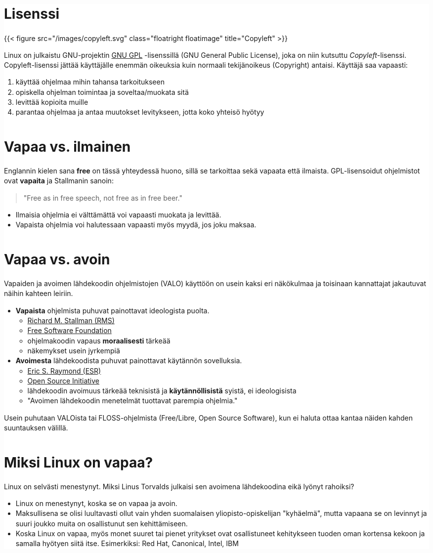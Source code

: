 
Lisenssi
========

{{< figure src="/images/copyleft.svg" class="floatright floatimage" title="Copyleft" >}}

Linux on julkaistu GNU-projektin [GNU GPL][GNU GPL] -lisenssillä (GNU General Public License),
joka on niin kutsuttu *Copyleft*-lisenssi. Copyleft-lisenssi jättää käyttäjälle
enemmän oikeuksia kuin normaali tekijänoikeus (Copyright) antaisi.
Käyttäjä saa vapaasti:

1. käyttää ohjelmaa mihin tahansa tarkoitukseen
2. opiskella ohjelman toimintaa ja soveltaa/muokata sitä
3. levittää kopioita muille
4. parantaa ohjelmaa ja antaa muutokset levitykseen, jotta koko yhteisö hyötyy



Vapaa vs. ilmainen
==================
Englannin kielen sana **free** on tässä yhteydessä huono, sillä se tarkoittaa
sekä vapaata että ilmaista. GPL-lisensoidut ohjelmistot ovat **vapaita** ja
Stallmanin sanoin:

> "Free as in free speech, not free as in free beer."

- Ilmaisia ohjelmia ei välttämättä voi vapaasti muokata ja levittää.
- Vapaista ohjelmia voi halutessaan vapaasti myös myydä, jos joku maksaa.



Vapaa vs. avoin
===============
Vapaiden ja avoimen lähdekoodin ohjelmistojen (VALO) käyttöön on usein kaksi
eri näkökulmaa ja toisinaan kannattajat jakautuvat näihin kahteen leiriin.

- **Vapaista** ohjelmista puhuvat painottavat ideologista puolta.
   - [Richard M. Stallman (RMS)][RMS]
   - [Free Software Foundation][FSF]
   - ohjelmakoodin vapaus **moraalisesti** tärkeää
   - näkemykset usein jyrkempiä
- **Avoimesta** lähdekoodista puhuvat painottavat käytännön sovelluksia.
   - [Eric S. Raymond (ESR)][ESR]
   - [Open Source Initiative][OSI]
   - lähdekoodin avoimuus tärkeää teknisistä ja **käytännöllisistä** syistä,
     ei ideologisista
   - "Avoimen lähdekoodin menetelmät tuottavat parempia ohjelmia."

Usein puhutaan VALOista tai FLOSS-ohjelmista (Free/Libre, Open Source Software),
kun ei haluta ottaa kantaa näiden kahden suuntauksen välillä.



Miksi Linux on vapaa?
=====================
Linux on selvästi menestynyt. Miksi Linus Torvalds julkaisi sen avoimena
lähdekoodina eikä lyönyt rahoiksi?

- Linux on menestynyt, koska se on vapaa ja avoin.
- Maksullisena se olisi luultavasti ollut vain yhden suomalaisen yliopisto-opiskelijan
  "kyhäelmä", mutta vapaana se on levinnyt ja suuri joukko muita on osallistunut
  sen kehittämiseen.
- Koska Linux on vapaa, myös monet suuret tai pienet yritykset ovat osallistuneet kehitykseen
  tuoden oman kortensa kekoon ja samalla hyötyen siitä itse. Esimerkiksi:
  Red Hat, Canonical, Intel, IBM


[Käyttöjärjestelmä]: https://fi.wikipedia.org/wiki/K%C3%A4ytt%C3%B6j%C3%A4rjestelm%C3%A4 "Käyttöjärjestelmä – Wikipedia"
[Linus Torvalds]: https://fi.wikipedia.org/wiki/Linus_Torvalds "Linus Torvalds"
[comp.os.minix]: https://groups.google.com/forum/#!msg/comp.os.minix/dlNtH7RRrGA/SwRavCzVE7gJ "Hello everybody outh there using minix -"
[vastaanotto]: https://groups.google.com/d/msg/comp.os.minix/dlNtH7RRrGA/SwRavCzVE7gJ "comp.os.minix"
[AST-vastaus]: https://groups.google.com/d/msg/comp.os.minix/wlhw16QWltI/XdksCA1TR_QJ "Andrew S. Tanenbaum"
[mikrokerneli]: http://en.wikipedia.org/wiki/Microkernel "Mikrokerneli"
[monoliittinen]: http://en.wikipedia.org/wiki/Monolithic_kernel "Monoliittinen kerneli"
[RMS]: http://fi.wikipedia.org/wiki/Richard_Stallman "Richard M. Stallman – Wikipedia"
[GNU]: http://en.wikipedia.org/wiki/GNU_project "GNU-projekti – Wikipedia"
[GNU.org]: https://www.gnu.org/ "GNU.org"
[FSF]: http://www.fsf.org/ "Free Software Foundation"
[GNU GPL]: https://www.gnu.org/licenses/gpl.html "GNU GPL"
[ESR]: https://en.wikipedia.org/wiki/Eric_S._Raymond "Eric S. Raymond – Wikipedia"
[OSI]: https://opensource.org/ "Open Source Initiative"
[Berkeley Software Distribution]: https://en.wikipedia.org/wiki/Berkeley_Software_Distribution "BSD – Wikipedia"
[Ari Lemmke]: https://fi.wikipedia.org/wiki/Ari_Lemmke "Ari Lemmke – Wikipedia"
[RHEL]: https://redhat.com/rhel "Red Hat Enterprise Linux"
[Fedora]: https://getfedora.org/ "Fedora"
[CentOS]: https://www.centos.org/ "CentOS"
[Debian]: https://www.debian.org/ "Debian"
[Ubuntu]: https://ubuntu.com/ "Ubuntu"
[Linux Mint]: https://www.linuxmint.com/ "Linux Mint"
[Elementary OS]: https://elementary.io/ "Elementary OS"